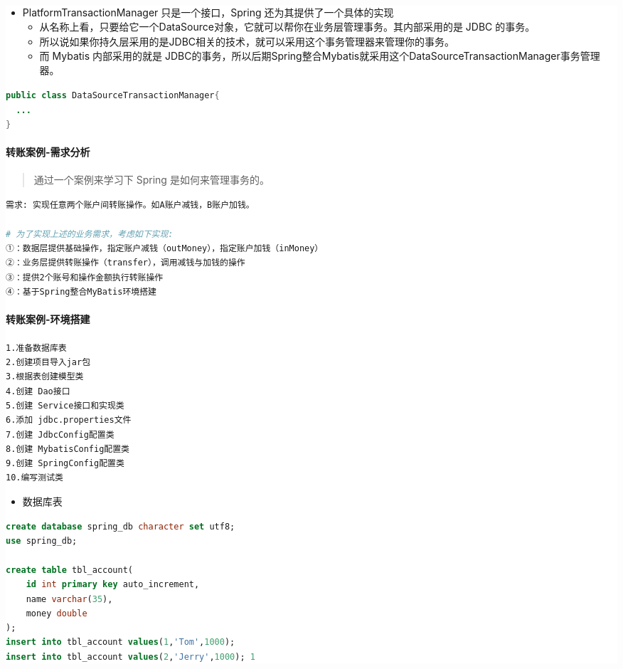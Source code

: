 - PlatformTransactionManager 只是一个接口，Spring 还为其提供了一个具体的实现
  - 从名称上看，只要给它一个DataSource对象，它就可以帮你在业务层管理事务。其内部采用的是 JDBC 的事务。
  - 所以说如果你持久层采用的是JDBC相关的技术，就可以采用这个事务管理器来管理你的事务。
  - 而 Mybatis 内部采用的就是 JDBC的事务，所以后期Spring整合Mybatis就采用这个DataSourceTransactionManager事务管理器。

```java
public class DataSourceTransactionManager{
  ...
}
```



#### 转账案例-需求分析

> 通过一个案例来学习下 Spring 是如何来管理事务的。

```bash
需求: 实现任意两个账户间转账操作。如A账户减钱，B账户加钱。

# 为了实现上述的业务需求，考虑如下实现: 
①：数据层提供基础操作，指定账户减钱（outMoney），指定账户加钱（inMoney）
②：业务层提供转账操作（transfer），调用减钱与加钱的操作
③：提供2个账号和操作金额执行转账操作
④：基于Spring整合MyBatis环境搭建
```



#### 转账案例-环境搭建

```bash
1.准备数据库表
2.创建项目导入jar包
3.根据表创建模型类
4.创建 Dao接口
5.创建 Service接口和实现类
6.添加 jdbc.properties文件
7.创建 JdbcConfig配置类
8.创建 MybatisConfig配置类
9.创建 SpringConfig配置类
10.编写测试类
```

- 数据库表

```sql
create database spring_db character set utf8; 
use spring_db; 

create table tbl_account( 
  	id int primary key auto_increment, 
  	name varchar(35), 
  	money double 
);
insert into tbl_account values(1,'Tom',1000); 
insert into tbl_account values(2,'Jerry',1000); 1
```
